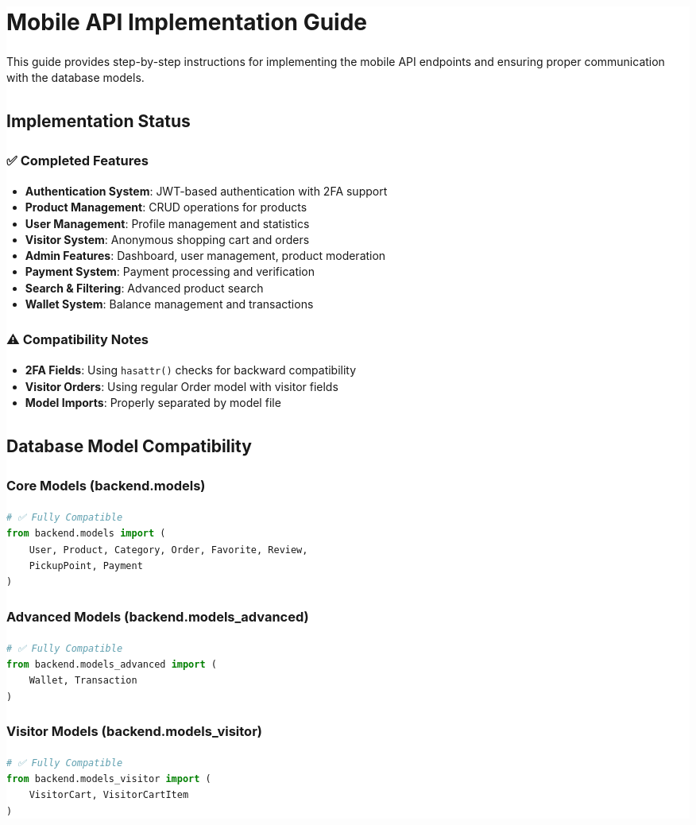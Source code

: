 # Mobile API Implementation Guide

This guide provides step-by-step instructions for implementing the mobile API endpoints and ensuring proper communication with the database models.

## Implementation Status

### ✅ Completed Features
- **Authentication System**: JWT-based authentication with 2FA support
- **Product Management**: CRUD operations for products
- **User Management**: Profile management and statistics
- **Visitor System**: Anonymous shopping cart and orders
- **Admin Features**: Dashboard, user management, product moderation
- **Payment System**: Payment processing and verification
- **Search & Filtering**: Advanced product search
- **Wallet System**: Balance management and transactions

### ⚠️ Compatibility Notes
- **2FA Fields**: Using `hasattr()` checks for backward compatibility
- **Visitor Orders**: Using regular Order model with visitor fields
- **Model Imports**: Properly separated by model file

## Database Model Compatibility

### Core Models (backend.models)
```python
# ✅ Fully Compatible
from backend.models import (
    User, Product, Category, Order, Favorite, Review,
    PickupPoint, Payment
)
```

### Advanced Models (backend.models_advanced)
```python
# ✅ Fully Compatible
from backend.models_advanced import (
    Wallet, Transaction
)
```

### Visitor Models (backend.models_visitor)
```python
# ✅ Fully Compatible
from backend.models_visitor import (
    VisitorCart, VisitorCartItem
)
```
